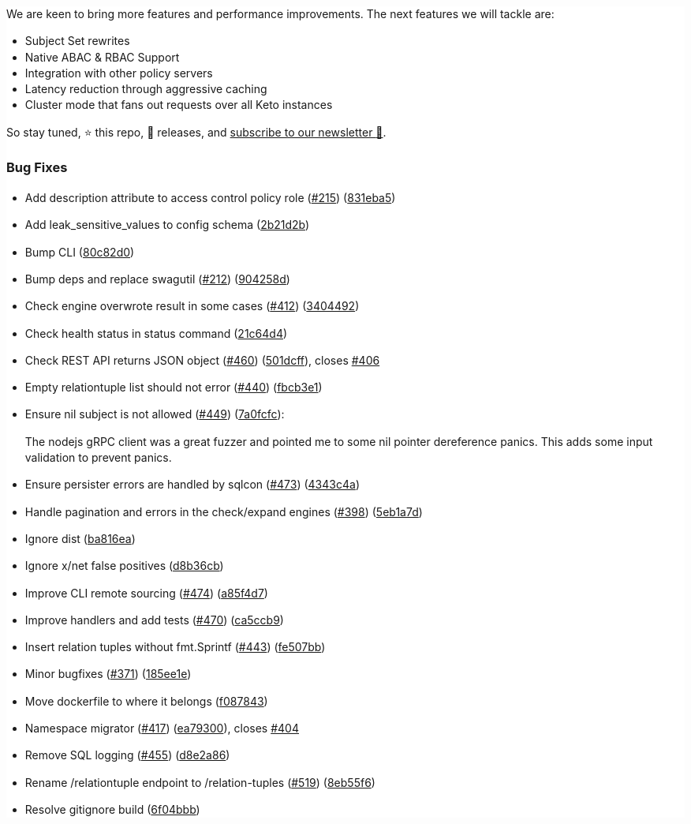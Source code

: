 We are keen to bring more features and performance improvements.
The next features we will tackle are:

- Subject Set rewrites
- Native ABAC & RBAC Support
- Integration with other policy servers
- Latency reduction through aggressive caching
- Cluster mode that fans out requests over all Keto instances

So stay tuned, :star: this repo, :eyes: releases, and
[subscribe to our newsletter :email:](https://ory.us10.list-manage.com/subscribe?u=ffb1a878e4ec6c0ed312a3480&id=f605a41b53&MERGE0=&group[17097][32]=1).



### Bug Fixes

* Add description attribute to access control policy role ([#215](https://github.com/ory/keto/issues/215)) ([831eba5](https://github.com/ory/keto/commit/831eba59f810ca68561dd584c9df7684df10b843))
* Add leak_sensitive_values to config schema ([2b21d2b](https://github.com/ory/keto/commit/2b21d2bdf4ca9523d16159c5f73c4429b692e17d))
* Bump CLI ([80c82d0](https://github.com/ory/keto/commit/80c82d026cbfbab8fbb84d850d8980866ecf88df))
* Bump deps and replace swagutil ([#212](https://github.com/ory/keto/issues/212)) ([904258d](https://github.com/ory/keto/commit/904258d23959c3fa96b6d8ccfdb79f6788c106ec))
* Check engine overwrote result in some cases ([#412](https://github.com/ory/keto/issues/412)) ([3404492](https://github.com/ory/keto/commit/3404492002ca5c3f017ef25486e377e911987aa4))
* Check health status in status command ([21c64d4](https://github.com/ory/keto/commit/21c64d45f21a505744b9f70d780f9b3079d3822c))
* Check REST API returns JSON object ([#460](https://github.com/ory/keto/issues/460)) ([501dcff](https://github.com/ory/keto/commit/501dcff4427f76902671f6d5733f28722bd51fa7)), closes [#406](https://github.com/ory/keto/issues/406)
* Empty relationtuple list should not error ([#440](https://github.com/ory/keto/issues/440)) ([fbcb3e1](https://github.com/ory/keto/commit/fbcb3e1f337b5114d7697fa512ded92b5f409ef4))
* Ensure nil subject is not allowed ([#449](https://github.com/ory/keto/issues/449)) ([7a0fcfc](https://github.com/ory/keto/commit/7a0fcfc4fe83776fa09cf78ee11f407610554d04)):
   
   The nodejs gRPC client was a great fuzzer and pointed me to some nil pointer dereference panics.
   This adds some input validation to prevent panics.
* Ensure persister errors are handled by sqlcon ([#473](https://github.com/ory/keto/issues/473)) ([4343c4a](https://github.com/ory/keto/commit/4343c4acd8f917fb7ae131e67bca6855d4d61694))
* Handle pagination and errors in the check/expand engines ([#398](https://github.com/ory/keto/issues/398)) ([5eb1a7d](https://github.com/ory/keto/commit/5eb1a7d49af6b43707c122de8727cbd72285cb5c))
* Ignore dist ([ba816ea](https://github.com/ory/keto/commit/ba816ea2ca39962f02c08e0c7b75cfe3cf1d963d))
* Ignore x/net false positives ([d8b36cb](https://github.com/ory/keto/commit/d8b36cb1812abf7265ac15c29780222be025186b))
* Improve CLI remote sourcing ([#474](https://github.com/ory/keto/issues/474)) ([a85f4d7](https://github.com/ory/keto/commit/a85f4d7470ac3744476e82e5889b97d5a0680473))
* Improve handlers and add tests ([#470](https://github.com/ory/keto/issues/470)) ([ca5ccb9](https://github.com/ory/keto/commit/ca5ccb9c237fdcc4db031ec97a75616a859cbf8f))
* Insert relation tuples without fmt.Sprintf ([#443](https://github.com/ory/keto/issues/443)) ([fe507bb](https://github.com/ory/keto/commit/fe507bb4ea719780e732d098291aa190d6b1c441))
* Minor bugfixes ([#371](https://github.com/ory/keto/issues/371)) ([185ee1e](https://github.com/ory/keto/commit/185ee1e51bc4bcdee028f71fcaf207b7e342313b))
* Move dockerfile to where it belongs ([f087843](https://github.com/ory/keto/commit/f087843ac8f24e741bf39fe65ee5b0a9adf9a5bb))
* Namespace migrator ([#417](https://github.com/ory/keto/issues/417)) ([ea79300](https://github.com/ory/keto/commit/ea7930064f490b063a712b4e18521f8996931a13)), closes [#404](https://github.com/ory/keto/issues/404)
* Remove SQL logging ([#455](https://github.com/ory/keto/issues/455)) ([d8e2a86](https://github.com/ory/keto/commit/d8e2a869db2a9cfb44423b434330536036b2f421))
* Rename /relationtuple endpoint to /relation-tuples ([#519](https://github.com/ory/keto/issues/519)) ([8eb55f6](https://github.com/ory/keto/commit/8eb55f6269399f2bc5f000b8a768bcdf356c756f))
* Resolve gitignore build ([6f04bbb](https://github.com/ory/keto/commit/6f04bbb6057779b4d73d3f94677cea365843f7ac))